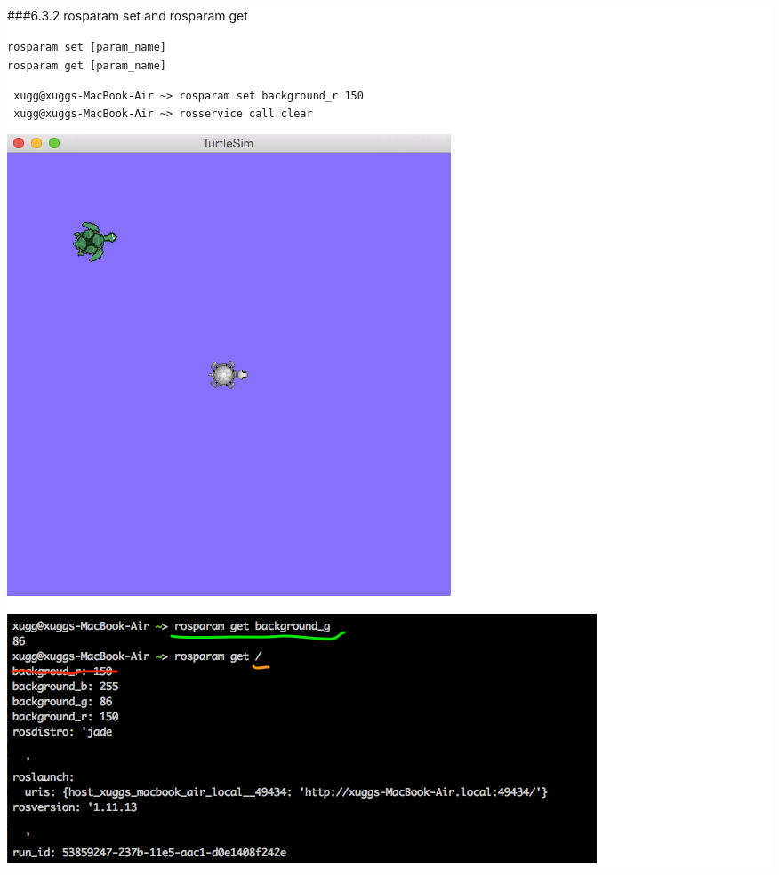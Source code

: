 ###6.3.2 rosparam set and rosparam get

```
rosparam set [param_name]
rosparam get [param_name]
```

```
 xugg@xuggs-MacBook-Air ~> rosparam set background_r 150    
 xugg@xuggs-MacBook-Air ~> rosservice call clear
```

![rosparam_r_150](./images/rosparam_r_150.png)

![rosparam_get](./images/rosparam_get.png)
